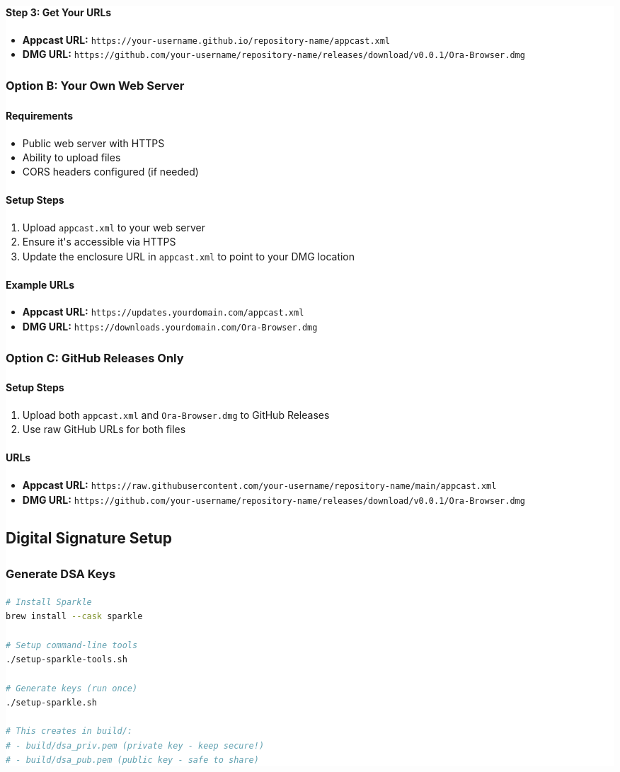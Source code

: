#### Step 3: Get Your URLs
- **Appcast URL:** `https://your-username.github.io/repository-name/appcast.xml`
- **DMG URL:** `https://github.com/your-username/repository-name/releases/download/v0.0.1/Ora-Browser.dmg`

### Option B: Your Own Web Server

#### Requirements
- Public web server with HTTPS
- Ability to upload files
- CORS headers configured (if needed)

#### Setup Steps
1. Upload `appcast.xml` to your web server
2. Ensure it's accessible via HTTPS
3. Update the enclosure URL in `appcast.xml` to point to your DMG location

#### Example URLs
- **Appcast URL:** `https://updates.yourdomain.com/appcast.xml`
- **DMG URL:** `https://downloads.yourdomain.com/Ora-Browser.dmg`

### Option C: GitHub Releases Only

#### Setup Steps
1. Upload both `appcast.xml` and `Ora-Browser.dmg` to GitHub Releases
2. Use raw GitHub URLs for both files

#### URLs
- **Appcast URL:** `https://raw.githubusercontent.com/your-username/repository-name/main/appcast.xml`
- **DMG URL:** `https://github.com/your-username/repository-name/releases/download/v0.0.1/Ora-Browser.dmg`

## Digital Signature Setup

### Generate DSA Keys
```bash
# Install Sparkle
brew install --cask sparkle

# Setup command-line tools
./setup-sparkle-tools.sh

# Generate keys (run once)
./setup-sparkle.sh

# This creates in build/:
# - build/dsa_priv.pem (private key - keep secure!)
# - build/dsa_pub.pem (public key - safe to share)
```
